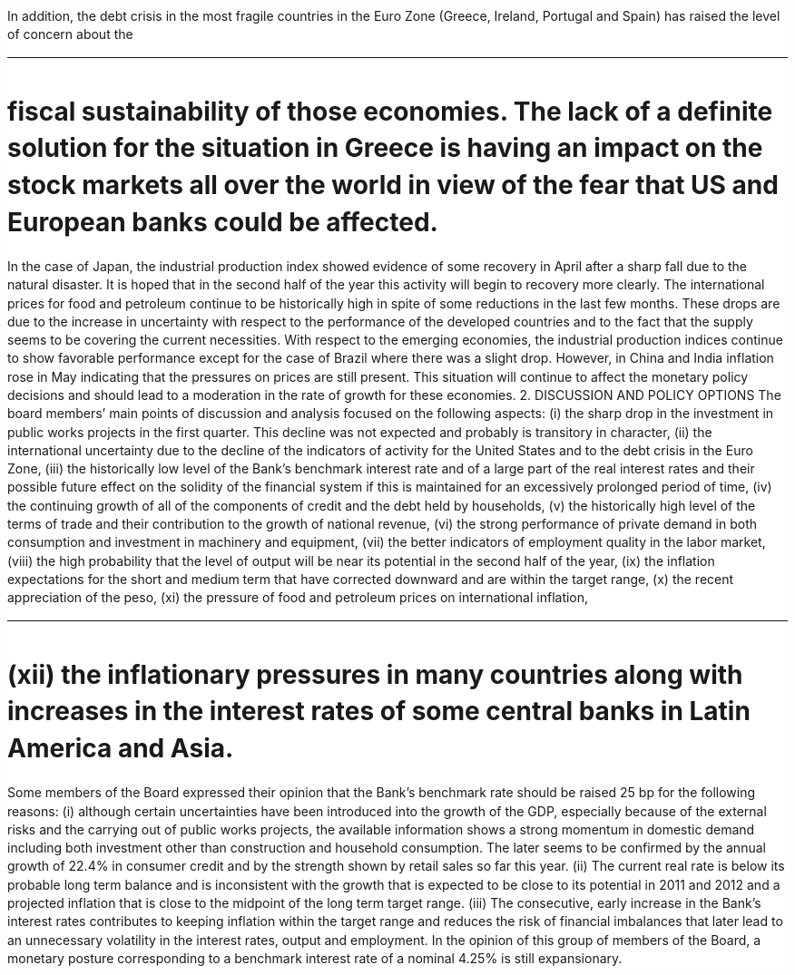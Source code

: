  In addition, the debt crisis in the most fragile countries in the Euro Zone (Greece, Ireland, Portugal and Spain) has raised the level of concern about the


-----

# fiscal sustainability of those economies. The lack of a definite solution for the situation in Greece is having an impact on the stock markets all over the world in view of the fear that US and European banks could be affected. 
 In the case of Japan, the industrial production index showed evidence of some recovery in April after a sharp fall due to the natural disaster. It is hoped that in the second half of the year this activity will begin to recovery more clearly.
 The international prices for food and petroleum continue to be historically high in spite of some reductions in the last few months. These drops are due to the increase in uncertainty with respect to the performance of the developed countries and to the fact that the supply seems to be covering the current necessities. 
 With respect to the emerging economies, the industrial production indices continue to show favorable performance except for the case of Brazil where there was a slight drop. However, in China and India inflation rose in May indicating that the pressures on prices are still present. This situation will continue to affect the monetary policy decisions and should lead to a moderation in the rate of growth for these economies.
 2. DISCUSSION AND POLICY OPTIONS
 The board members’ main points of discussion and analysis focused on the following aspects: (i) the sharp drop in the investment in public works projects in the first quarter. This decline was not expected and probably is transitory in character, (ii) the international uncertainty due to the decline of the indicators of activity for the United States and to the debt crisis in the Euro Zone, (iii) the historically low level of the Bank’s benchmark interest rate and of a large part of the real interest rates and their possible future effect on the solidity of the financial system if this is maintained for an excessively prolonged period of time, (iv) the continuing growth of all of the components of credit and the debt held by households, (v) the historically high level of the terms of trade and their contribution to the growth of national revenue, (vi) the strong performance of private demand in both consumption and investment in machinery and equipment, (vii) the better indicators of employment quality in the labor market, (viii) the high probability that the level of output will be near its potential in the second half of the year, (ix) the inflation expectations for the short and medium term that have corrected downward and are within the target range, (x) the recent appreciation of the peso, (xi) the pressure of food and petroleum prices on international inflation,


-----

# (xii) the inflationary pressures in many countries along with increases in the interest rates of some central banks in Latin America and Asia.
 Some members of the Board expressed their opinion that the Bank’s benchmark rate should be raised 25 bp for the following reasons: (i) although certain uncertainties have been introduced into the growth of the GDP, especially because of the external risks and the carrying out of public works projects, the available information shows a strong momentum in domestic demand including both investment other than construction and household consumption. The later seems to be confirmed by the annual growth of 22.4% in consumer credit and by the strength shown by retail sales so far this year. (ii) The current real rate is below its probable long term balance and is inconsistent with the growth that is expected to be close to its potential in 2011 and 2012 and a projected inflation that is close to the midpoint of the long term target range. (iii) The consecutive, early increase in the Bank’s interest rates contributes to keeping inflation within the target range and reduces the risk of financial imbalances that later lead to an unnecessary volatility in the interest rates, output and employment.
 In the opinion of this group of members of the Board, a monetary posture corresponding to a benchmark interest rate of a nominal 4.25% is still expansionary.